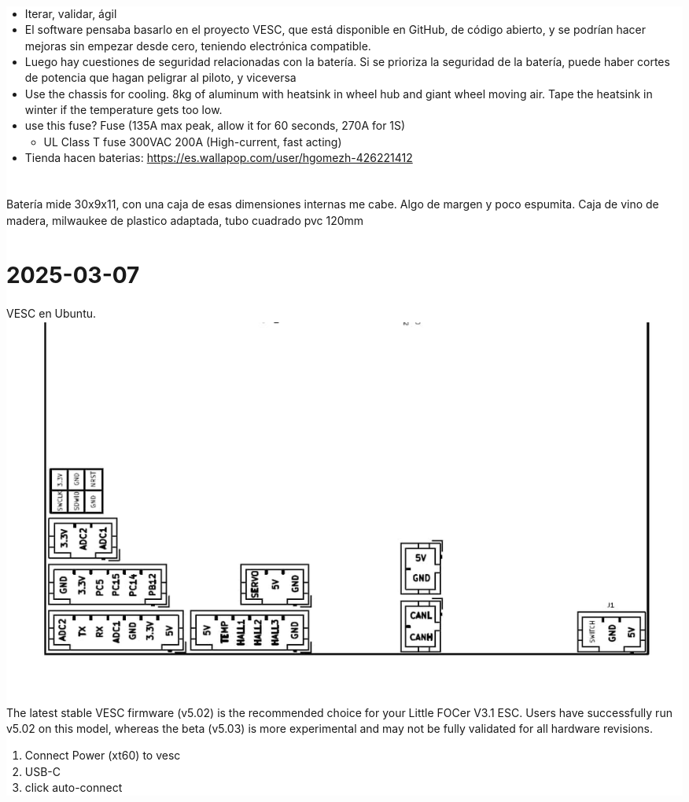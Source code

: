 # 
- Iterar, validar, ágil
- El software pensaba basarlo en el proyecto VESC, que está disponible en GitHub, de código abierto, y se podrían hacer mejoras sin empezar desde cero, teniendo electrónica compatible.
- Luego hay cuestiones de seguridad relacionadas con la batería. Si se prioriza la seguridad de la batería, puede haber cortes de potencia que hagan peligrar al piloto, y viceversa
- Use the chassis for cooling. 8kg of aluminum with heatsink in wheel hub and giant wheel moving air. Tape the heatsink in winter if the temperature gets too low.
- use this fuse? Fuse (135A max peak, allow it for 60 seconds, 270A for 1S)
    - UL Class T fuse 300VAC 200A (High-current, fast acting)
- Tienda hacen baterias: https://es.wallapop.com/user/hgomezh-426221412

#
Batería mide 30x9x11, con una caja de esas dimensiones internas me cabe. Algo de margen y poco espumita.
Caja de vino de madera, milwaukee de plastico adaptada, tubo cuadrado pvc 120mm

# 2025-03-07
VESC en Ubuntu.
![little focer pinout](stuff/20250325193219.png)

The latest stable VESC firmware (v5.02) is the recommended choice for your Little FOCer V3.1 ESC. Users have successfully run v5.02 on this model, whereas the beta (v5.03) is more experimental and may not be fully validated for all hardware revisions.

1. Connect Power (xt60) to vesc
2. USB-C
3. click auto-connect
